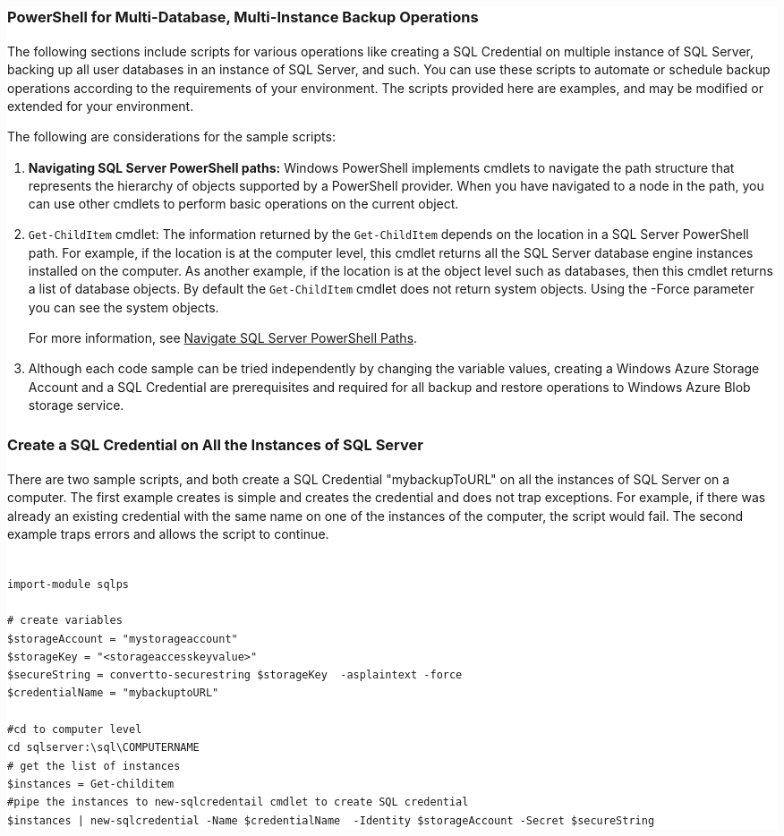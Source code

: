 ### PowerShell for Multi-Database, Multi-Instance Backup Operations  
 The following sections include scripts for various operations like creating a SQL Credential on multiple instance of SQL Server, backing up all user databases in an instance of SQL Server, and such. You can use these scripts to automate or schedule backup operations according to the requirements of your environment. The scripts provided here are examples, and may be modified or extended for your environment.  
  
 The following are considerations for the sample scripts:  
  
1.  **Navigating SQL Server PowerShell paths:** Windows PowerShell implements cmdlets to navigate the path structure that represents the hierarchy of objects supported by a PowerShell provider. When you have navigated to a node in the path, you can use other cmdlets to perform basic operations on the current object.  
  
2.  `Get-ChildItem` cmdlet: The information returned by the `Get-ChildItem` depends on the location in a SQL Server PowerShell path. For example, if the location is at the computer level, this cmdlet returns all the SQL Server database engine instances installed on the computer. As another example, if the location is at the object level such as databases, then this cmdlet returns a list of database objects.  By default the `Get-ChildItem` cmdlet does not return system objects.  Using the -Force parameter you can see the system objects.  
  
     For more information, see [Navigate SQL Server PowerShell Paths](../../powershell/navigate-sql-server-powershell-paths.md).  
  
3.  Although each code sample can be tried independently by changing the variable values, creating a Windows Azure Storage Account and a SQL Credential are prerequisites and required for all backup and restore operations to Windows Azure Blob storage service.  
  
### Create a SQL Credential on All the Instances of SQL Server  
 There are two sample scripts, and both create a SQL Credential "mybackupToURL" on all the instances of SQL Server on a computer. The first example creates is simple and creates the credential and does not trap exceptions.  For example, if there was already an existing credential with the same name on one of the instances of the computer, the script would fail. The second example traps errors and allows the script to continue.  
  
```  
  
import-module sqlps  
  
# create variables  
$storageAccount = "mystorageaccount"  
$storageKey = "<storageaccesskeyvalue>"  
$secureString = convertto-securestring $storageKey  -asplaintext -force  
$credentialName = "mybackuptoURL"  
  
#cd to computer level  
cd sqlserver:\sql\COMPUTERNAME  
# get the list of instances  
$instances = Get-childitem  
#pipe the instances to new-sqlcredentail cmdlet to create SQL credential  
$instances | new-sqlcredential -Name $credentialName  -Identity $storageAccount -Secret $secureString  
```  
  
